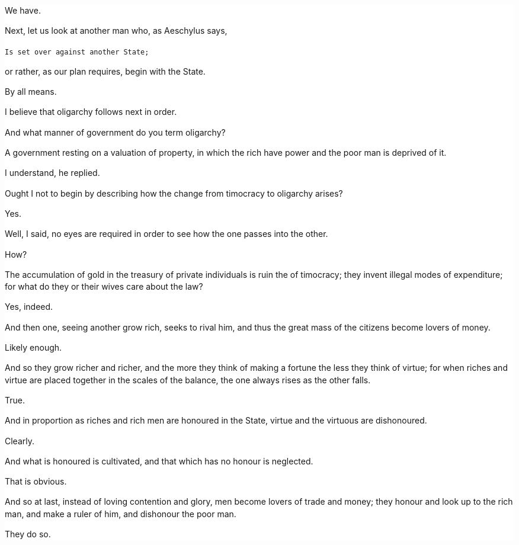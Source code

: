 We have.

Next, let us look at another man who, as Aeschylus says,

    Is set over against another State;

or rather, as our plan requires, begin with the State.

By all means.

I believe that oligarchy follows next in order.

And what manner of government do you term oligarchy?

A government resting on a valuation of property, in which the rich have
power and the poor man is deprived of it.

I understand, he replied.

Ought I not to begin by describing how the change from timocracy to
oligarchy arises?

Yes.

Well, I said, no eyes are required in order to see how the one passes
into the other.

How?

The accumulation of gold in the treasury of private individuals is ruin
the of timocracy; they invent illegal modes of expenditure; for what do
they or their wives care about the law?

Yes, indeed.

And then one, seeing another grow rich, seeks to rival him, and thus
the great mass of the citizens become lovers of money.

Likely enough.

And so they grow richer and richer, and the more they think of making a
fortune the less they think of virtue; for when riches and virtue are
placed together in the scales of the balance, the one always rises as
the other falls.

True.

And in proportion as riches and rich men are honoured in the State,
virtue and the virtuous are dishonoured.

Clearly.

And what is honoured is cultivated, and that which has no honour is
neglected.

That is obvious.

And so at last, instead of loving contention and glory, men become
lovers of trade and money; they honour and look up to the rich man, and
make a ruler of him, and dishonour the poor man.

They do so.
